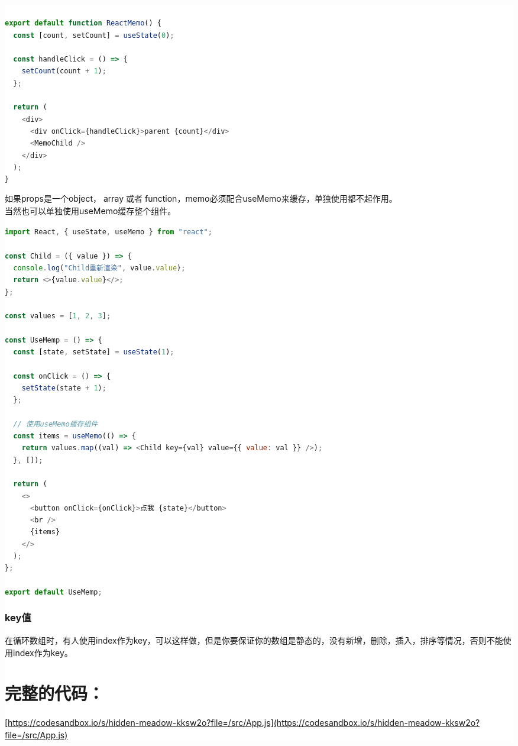 ```javascript

export default function ReactMemo() {
  const [count, setCount] = useState(0);

  const handleClick = () => {
    setCount(count + 1);
  };

  return (
    <div>
      <div onClick={handleClick}>parent {count}</div>
      <MemoChild />
    </div>
  );
}

```
如果props是一个object， array 或者 function，memo必须配合useMemo来缓存，单独使用都不起作用。<br />当然也可以单独使用useMemo缓存整个组件。
```javascript
import React, { useState, useMemo } from "react";

const Child = ({ value }) => {
  console.log("Child重新渲染", value.value);
  return <>{value.value}</>;
};

const values = [1, 2, 3];

const UseMemp = () => {
  const [state, setState] = useState(1);

  const onClick = () => {
    setState(state + 1);
  };

  // 使用useMemo缓存组件
  const items = useMemo(() => {
    return values.map((val) => <Child key={val} value={{ value: val }} />);
  }, []);

  return (
    <>
      <button onClick={onClick}>点我 {state}</button>
      <br />
      {items}
    </>
  );
};

export default UseMemp;

```
### key值
在循环数组时，有人使用index作为key，可以这样做，但是你要保证你的数组是静态的，没有新增，删除，插入，排序等情况，否则不能使用index作为key。

# 完整的代码：
[https://codesandbox.io/s/hidden-meadow-kksw2o?file=/src/App.js](https://codesandbox.io/s/hidden-meadow-kksw2o?file=/src/App.js)



